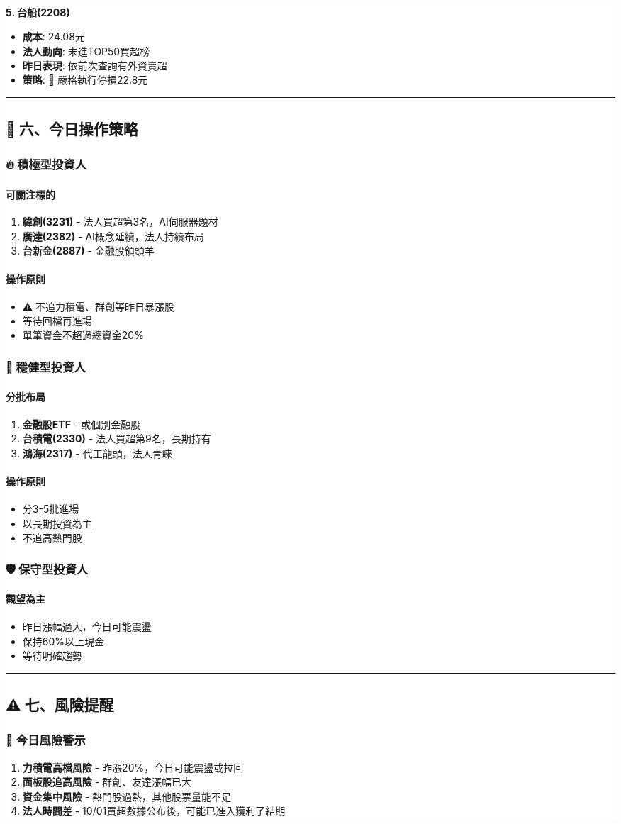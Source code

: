 **5. 台船(2208)**
- **成本**: 24.08元
- **法人動向**: 未進TOP50買超榜
- **昨日表現**: 依前次查詢有外資賣超
- **策略**: 🔴 嚴格執行停損22.8元

---

## 🎯 六、今日操作策略

### 🔥 積極型投資人

#### 可關注標的
1. **緯創(3231)** - 法人買超第3名，AI伺服器題材
2. **廣達(2382)** - AI概念延續，法人持續布局
3. **台新金(2887)** - 金融股領頭羊

#### 操作原則
- ⚠️ 不追力積電、群創等昨日暴漲股
- 等待回檔再進場
- 單筆資金不超過總資金20%

### 💎 穩健型投資人

#### 分批布局
1. **金融股ETF** - 或個別金融股
2. **台積電(2330)** - 法人買超第9名，長期持有
3. **鴻海(2317)** - 代工龍頭，法人青睞

#### 操作原則
- 分3-5批進場
- 以長期投資為主
- 不追高熱門股

### 🛡️ 保守型投資人

#### 觀望為主
- 昨日漲幅過大，今日可能震盪
- 保持60%以上現金
- 等待明確趨勢

---

## ⚠️ 七、風險提醒

### 🚨 今日風險警示
1. **力積電高檔風險** - 昨漲20%，今日可能震盪或拉回
2. **面板股追高風險** - 群創、友達漲幅已大
3. **資金集中風險** - 熱門股過熱，其他股票量能不足
4. **法人時間差** - 10/01買超數據公布後，可能已進入獲利了結期
